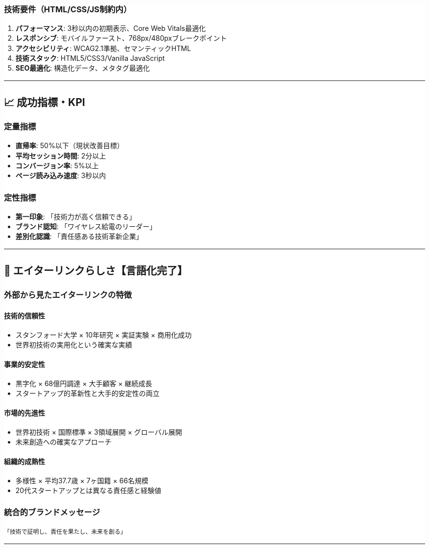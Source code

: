 ### **技術要件（HTML/CSS/JS制約内）**
1. **パフォーマンス**: 3秒以内の初期表示、Core Web Vitals最適化
2. **レスポンシブ**: モバイルファースト、768px/480pxブレークポイント
3. **アクセシビリティ**: WCAG2.1準拠、セマンティックHTML
4. **技術スタック**: HTML5/CSS3/Vanilla JavaScript
5. **SEO最適化**: 構造化データ、メタタグ最適化

---

## 📈 **成功指標・KPI**

### **定量指標**
- **直帰率**: 50%以下（現状改善目標）
- **平均セッション時間**: 2分以上
- **コンバージョン率**: 5%以上
- **ページ読み込み速度**: 3秒以内

### **定性指標**
- **第一印象**: 「技術力が高く信頼できる」
- **ブランド認知**: 「ワイヤレス給電のリーダー」
- **差別化認識**: 「責任感ある技術革新企業」

---

## 🌟 **エイターリンクらしさ【言語化完了】**

### **外部から見たエイターリンクの特徴**

#### **技術的信頼性**
- スタンフォード大学 × 10年研究 × 実証実験 × 商用化成功
- 世界初技術の実用化という確実な実績

#### **事業的安定性**  
- 黒字化 × 68億円調達 × 大手顧客 × 継続成長
- スタートアップ的革新性と大手的安定性の両立

#### **市場的先進性**
- 世界初技術 × 国際標準 × 3領域展開 × グローバル展開  
- 未来創造への確実なアプローチ

#### **組織的成熟性**
- 多様性 × 平均37.7歳 × 7ヶ国籍 × 66名規模
- 20代スタートアップとは異なる責任感と経験値

### **統合的ブランドメッセージ**
```
「技術で証明し、責任を果たし、未来を創る」
```

---
